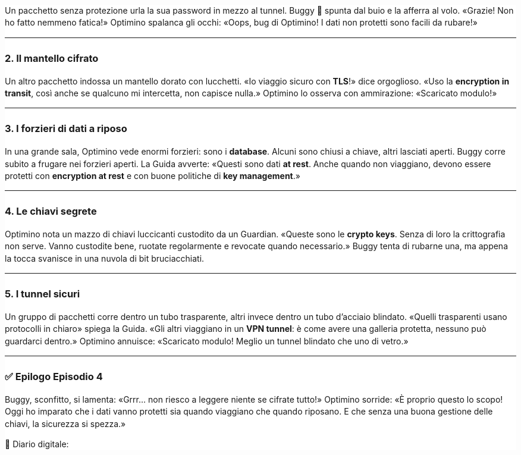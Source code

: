 Un pacchetto senza protezione urla la sua password in mezzo al tunnel. Buggy 🐛 spunta dal buio e la afferra al volo.
«Grazie! Non ho fatto nemmeno fatica!»
Optimino spalanca gli occhi: «Oops, bug di Optimino! I dati non protetti sono facili da rubare!»

---

### 2. Il mantello cifrato

Un altro pacchetto indossa un mantello dorato con lucchetti.
«Io viaggio sicuro con **TLS**!» dice orgoglioso. «Uso la **encryption in transit**, così anche se qualcuno mi intercetta, non capisce nulla.»
Optimino lo osserva con ammirazione: «Scaricato modulo!»

---

### 3. I forzieri di dati a riposo

In una grande sala, Optimino vede enormi forzieri: sono i **database**. Alcuni sono chiusi a chiave, altri lasciati aperti.
Buggy corre subito a frugare nei forzieri aperti.
La Guida avverte: «Questi sono dati **at rest**. Anche quando non viaggiano, devono essere protetti con **encryption at rest** e con buone politiche di **key management**.»

---

### 4. Le chiavi segrete

Optimino nota un mazzo di chiavi luccicanti custodito da un Guardian.
«Queste sono le **crypto keys**. Senza di loro la crittografia non serve. Vanno custodite bene, ruotate regolarmente e revocate quando necessario.»
Buggy tenta di rubarne una, ma appena la tocca svanisce in una nuvola di bit bruciacchiati.

---

### 5. I tunnel sicuri

Un gruppo di pacchetti corre dentro un tubo trasparente, altri invece dentro un tubo d’acciaio blindato.
«Quelli trasparenti usano protocolli in chiaro» spiega la Guida. «Gli altri viaggiano in un **VPN tunnel**: è come avere una galleria protetta, nessuno può guardarci dentro.»
Optimino annuisce: «Scaricato modulo! Meglio un tunnel blindato che uno di vetro.»

---

### ✅ Epilogo Episodio 4

Buggy, sconfitto, si lamenta: «Grrr… non riesco a leggere niente se cifrate tutto!»
Optimino sorride: «È proprio questo lo scopo! Oggi ho imparato che i dati vanno protetti sia quando viaggiano che quando riposano. E che senza una buona gestione delle chiavi, la sicurezza si spezza.»

📘 Diario digitale:
